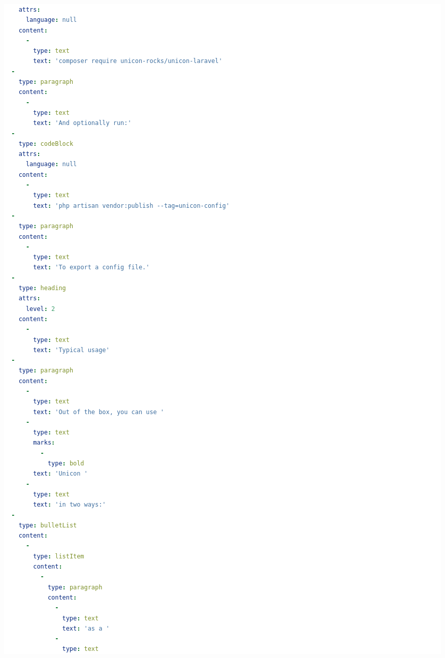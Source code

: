 ```yaml
    attrs:
      language: null
    content:
      -
        type: text
        text: 'composer require unicon-rocks/unicon-laravel'
  -
    type: paragraph
    content:
      -
        type: text
        text: 'And optionally run:'
  -
    type: codeBlock
    attrs:
      language: null
    content:
      -
        type: text
        text: 'php artisan vendor:publish --tag=unicon-config'
  -
    type: paragraph
    content:
      -
        type: text
        text: 'To export a config file.'
  -
    type: heading
    attrs:
      level: 2
    content:
      -
        type: text
        text: 'Typical usage'
  -
    type: paragraph
    content:
      -
        type: text
        text: 'Out of the box, you can use '
      -
        type: text
        marks:
          -
            type: bold
        text: 'Unicon '
      -
        type: text
        text: 'in two ways:'
  -
    type: bulletList
    content:
      -
        type: listItem
        content:
          -
            type: paragraph
            content:
              -
                type: text
                text: 'as a '
              -
                type: text
```